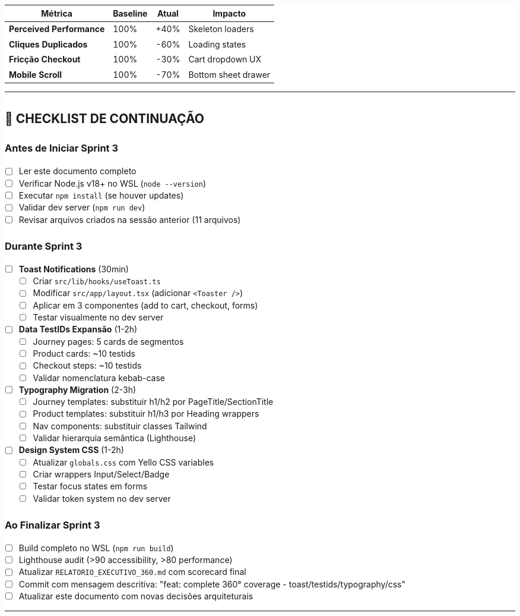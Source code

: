 | Métrica | Baseline | Atual | Impacto |
|---------|----------|-------|---------|
| **Perceived Performance** | 100% | +40% | Skeleton loaders |
| **Cliques Duplicados** | 100% | -60% | Loading states |
| **Fricção Checkout** | 100% | -30% | Cart dropdown UX |
| **Mobile Scroll** | 100% | -70% | Bottom sheet drawer |

---

## 🎯 CHECKLIST DE CONTINUAÇÃO

### **Antes de Iniciar Sprint 3**

- [ ] Ler este documento completo
- [ ] Verificar Node.js v18+ no WSL (`node --version`)
- [ ] Executar `npm install` (se houver updates)
- [ ] Validar dev server (`npm run dev`)
- [ ] Revisar arquivos criados na sessão anterior (11 arquivos)

### **Durante Sprint 3**

- [ ] **Toast Notifications** (30min)
  - [ ] Criar `src/lib/hooks/useToast.ts`
  - [ ] Modificar `src/app/layout.tsx` (adicionar `<Toaster />`)
  - [ ] Aplicar em 3 componentes (add to cart, checkout, forms)
  - [ ] Testar visualmente no dev server
  
- [ ] **Data TestIDs Expansão** (1-2h)
  - [ ] Journey pages: 5 cards de segmentos
  - [ ] Product cards: ~10 testids
  - [ ] Checkout steps: ~10 testids
  - [ ] Validar nomenclatura kebab-case
  
- [ ] **Typography Migration** (2-3h)
  - [ ] Journey templates: substituir h1/h2 por PageTitle/SectionTitle
  - [ ] Product templates: substituir h1/h3 por Heading wrappers
  - [ ] Nav components: substituir classes Tailwind
  - [ ] Validar hierarquia semântica (Lighthouse)
  
- [ ] **Design System CSS** (1-2h)
  - [ ] Atualizar `globals.css` com Yello CSS variables
  - [ ] Criar wrappers Input/Select/Badge
  - [ ] Testar focus states em forms
  - [ ] Validar token system no dev server

### **Ao Finalizar Sprint 3**

- [ ] Build completo no WSL (`npm run build`)
- [ ] Lighthouse audit (>90 accessibility, >80 performance)
- [ ] Atualizar `RELATORIO_EXECUTIVO_360.md` com scorecard final
- [ ] Commit com mensagem descritiva: "feat: complete 360° coverage - toast/testids/typography/css"
- [ ] Atualizar este documento com novas decisões arquiteturais

---
